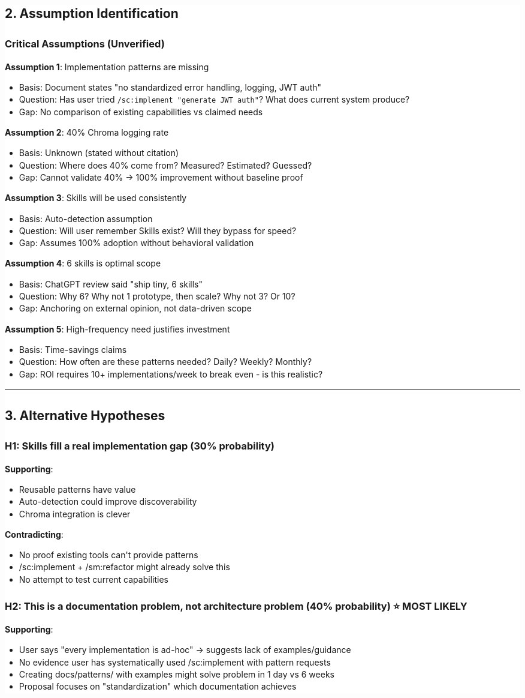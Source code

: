 
## 2. Assumption Identification

### Critical Assumptions (Unverified)

**Assumption 1**: Implementation patterns are missing
- Basis: Document states "no standardized error handling, logging, JWT auth"
- Question: Has user tried `/sc:implement "generate JWT auth"`? What does current system produce?
- Gap: No comparison of existing capabilities vs claimed needs

**Assumption 2**: 40% Chroma logging rate
- Basis: Unknown (stated without citation)
- Question: Where does 40% come from? Measured? Estimated? Guessed?
- Gap: Cannot validate 40% → 100% improvement without baseline proof

**Assumption 3**: Skills will be used consistently
- Basis: Auto-detection assumption
- Question: Will user remember Skills exist? Will they bypass for speed?
- Gap: Assumes 100% adoption without behavioral validation

**Assumption 4**: 6 skills is optimal scope
- Basis: ChatGPT review said "ship tiny, 6 skills"
- Question: Why 6? Why not 1 prototype, then scale? Why not 3? Or 10?
- Gap: Anchoring on external opinion, not data-driven scope

**Assumption 5**: High-frequency need justifies investment
- Basis: Time-savings claims
- Question: How often are these patterns needed? Daily? Weekly? Monthly?
- Gap: ROI requires 10+ implementations/week to break even - is this realistic?

---

## 3. Alternative Hypotheses

### H1: Skills fill a real implementation gap (30% probability)
**Supporting**:
- Reusable patterns have value
- Auto-detection could improve discoverability
- Chroma integration is clever

**Contradicting**:
- No proof existing tools can't provide patterns
- /sc:implement + /sm:refactor might already solve this
- No attempt to test current capabilities

### H2: This is a documentation problem, not architecture problem (40% probability) ⭐ MOST LIKELY
**Supporting**:
- User says "every implementation is ad-hoc" → suggests lack of examples/guidance
- No evidence user has systematically used /sc:implement with pattern requests
- Creating docs/patterns/ with examples might solve problem in 1 day vs 6 weeks
- Proposal focuses on "standardization" which documentation achieves

